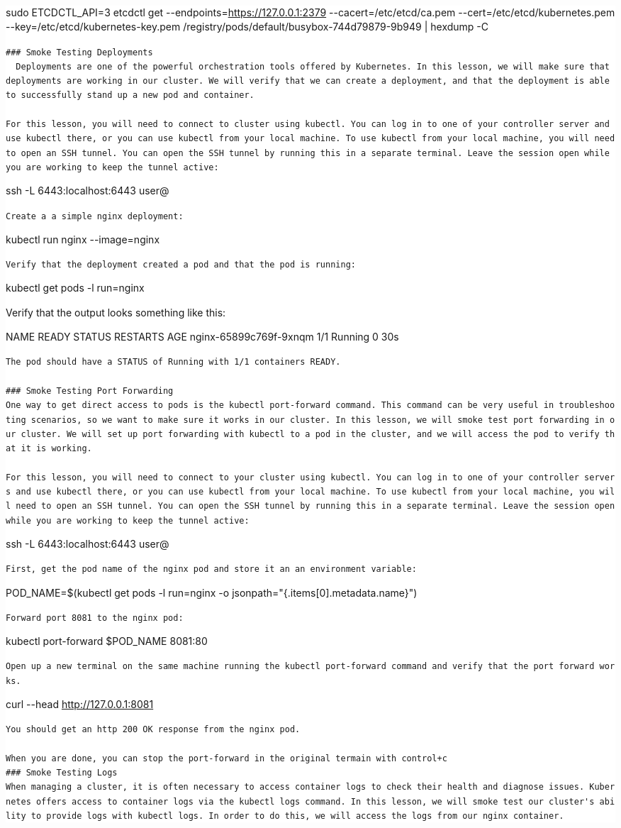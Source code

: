 sudo ETCDCTL_API=3 etcdctl get   --endpoints=https://127.0.0.1:2379   --cacert=/etc/etcd/ca.pem   --cert=/etc/etcd/kubernetes.pem   --key=/etc/etcd/kubernetes-key.pem  /registry/pods/default/busybox-744d79879-9b949 | hexdump -C
```
### Smoke Testing Deployments
  Deployments are one of the powerful orchestration tools offered by Kubernetes. In this lesson, we will make sure that deployments are working in our cluster. We will verify that we can create a deployment, and that the deployment is able to successfully stand up a new pod and container.

For this lesson, you will need to connect to cluster using kubectl. You can log in to one of your controller server and use kubectl there, or you can use kubectl from your local machine. To use kubectl from your local machine, you will need to open an SSH tunnel. You can open the SSH tunnel by running this in a separate terminal. Leave the session open while you are working to keep the tunnel active:
```
ssh -L 6443:localhost:6443 user@<your Load balancer cloud server public IP>
```
Create a a simple nginx deployment:
```
kubectl run nginx --image=nginx
```
Verify that the deployment created a pod and that the pod is running:
```
kubectl get pods -l run=nginx

Verify that the output looks something like this:

NAME                     READY     STATUS    RESTARTS   AGE
nginx-65899c769f-9xnqm   1/1       Running   0          30s
```
The pod should have a STATUS of Running with 1/1 containers READY.

### Smoke Testing Port Forwarding
One way to get direct access to pods is the kubectl port-forward command. This command can be very useful in troubleshooting scenarios, so we want to make sure it works in our cluster. In this lesson, we will smoke test port forwarding in our cluster. We will set up port forwarding with kubectl to a pod in the cluster, and we will access the pod to verify that it is working.

For this lesson, you will need to connect to your cluster using kubectl. You can log in to one of your controller servers and use kubectl there, or you can use kubectl from your local machine. To use kubectl from your local machine, you will need to open an SSH tunnel. You can open the SSH tunnel by running this in a separate terminal. Leave the session open while you are working to keep the tunnel active:
```
ssh -L 6443:localhost:6443 user@<your Load balancer cloud server public IP>
```
First, get the pod name of the nginx pod and store it an an environment variable:
```
POD_NAME=$(kubectl get pods -l run=nginx -o jsonpath="{.items[0].metadata.name}")
```
Forward port 8081 to the nginx pod:
```
kubectl port-forward $POD_NAME 8081:80
```
Open up a new terminal on the same machine running the kubectl port-forward command and verify that the port forward works.
```
curl --head http://127.0.0.1:8081
```
You should get an http 200 OK response from the nginx pod.

When you are done, you can stop the port-forward in the original termain with control+c
### Smoke Testing Logs
When managing a cluster, it is often necessary to access container logs to check their health and diagnose issues. Kubernetes offers access to container logs via the kubectl logs command. In this lesson, we will smoke test our cluster's ability to provide logs with kubectl logs. In order to do this, we will access the logs from our nginx container.
```